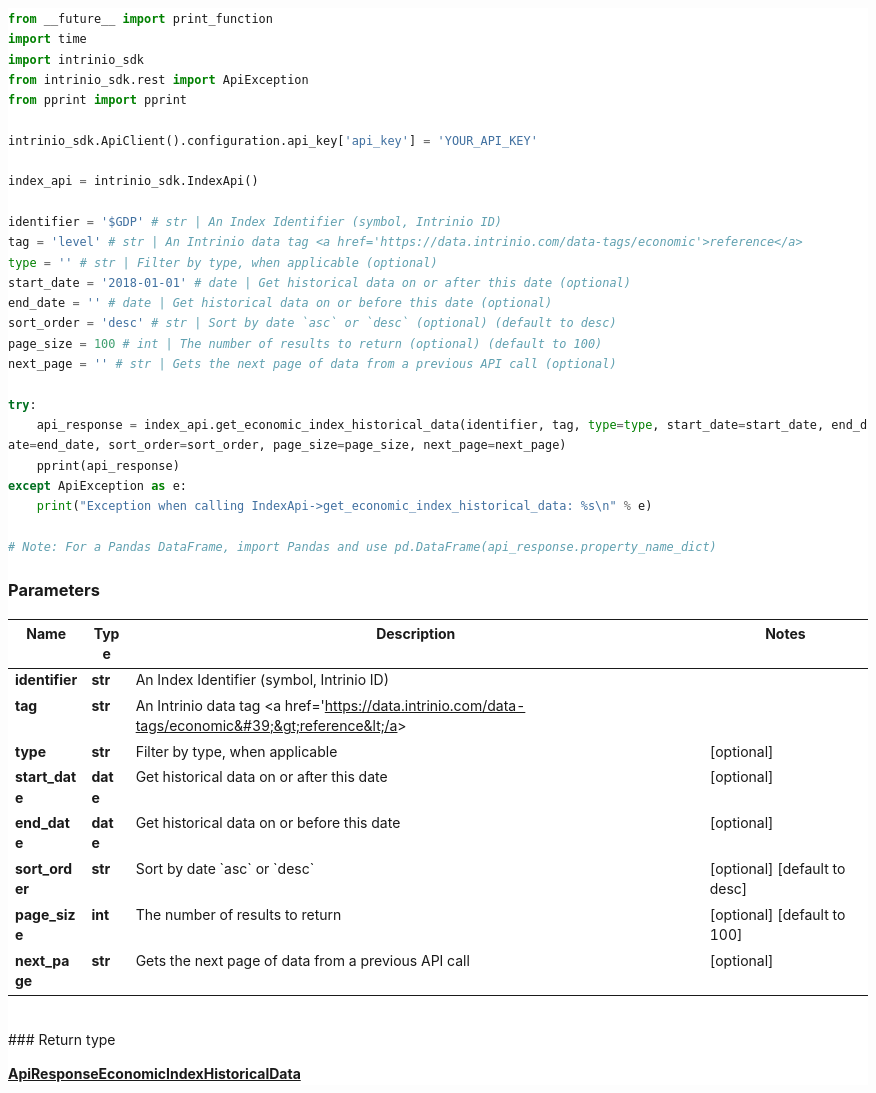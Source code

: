 ```python
from __future__ import print_function
import time
import intrinio_sdk
from intrinio_sdk.rest import ApiException
from pprint import pprint

intrinio_sdk.ApiClient().configuration.api_key['api_key'] = 'YOUR_API_KEY'

index_api = intrinio_sdk.IndexApi()

identifier = '$GDP' # str | An Index Identifier (symbol, Intrinio ID)
tag = 'level' # str | An Intrinio data tag <a href='https://data.intrinio.com/data-tags/economic'>reference</a>
type = '' # str | Filter by type, when applicable (optional)
start_date = '2018-01-01' # date | Get historical data on or after this date (optional)
end_date = '' # date | Get historical data on or before this date (optional)
sort_order = 'desc' # str | Sort by date `asc` or `desc` (optional) (default to desc)
page_size = 100 # int | The number of results to return (optional) (default to 100)
next_page = '' # str | Gets the next page of data from a previous API call (optional)

try:
    api_response = index_api.get_economic_index_historical_data(identifier, tag, type=type, start_date=start_date, end_date=end_date, sort_order=sort_order, page_size=page_size, next_page=next_page)
    pprint(api_response)
except ApiException as e:
    print("Exception when calling IndexApi->get_economic_index_historical_data: %s\n" % e)
    
# Note: For a Pandas DataFrame, import Pandas and use pd.DataFrame(api_response.property_name_dict) 
```
[//]: # (END_CODE_EXAMPLE)

### Parameters

Name | Type | Description  | Notes
------------- | ------------- | ------------- | -------------
 **identifier** | **str**| An Index Identifier (symbol, Intrinio ID) | 
 **tag** | **str**| An Intrinio data tag &lt;a href&#x3D;&#39;https://data.intrinio.com/data-tags/economic&#39;&gt;reference&lt;/a&gt; | 
 **type** | **str**| Filter by type, when applicable | [optional] 
 **start_date** | **date**| Get historical data on or after this date | [optional] 
 **end_date** | **date**| Get historical data on or before this date | [optional] 
 **sort_order** | **str**| Sort by date &#x60;asc&#x60; or &#x60;desc&#x60; | [optional] [default to desc]
 **page_size** | **int**| The number of results to return | [optional] [default to 100]
 **next_page** | **str**| Gets the next page of data from a previous API call | [optional] 
<br/>
### Return type

[**ApiResponseEconomicIndexHistoricalData**](ApiResponseEconomicIndexHistoricalData.md)

[//]: # (END_OPERATION)


[//]: # (START_OPERATION)
[//]: # (OPERATION:get_all_economic_indices_v2)
[//]: # (ENDPOINT:/indices/economic)
[//]: # (DOCUMENT_LINK:IndexApi.md#get_all_economic_indices)
[//]: # (START_CODE_EXAMPLE)
[//]: # (START_OPERATION)
[//]: # (OPERATION:get_all_sic_indices_v2)
[//]: # (ENDPOINT:/indices/sic)
[//]: # (DOCUMENT_LINK:IndexApi.md#get_all_sic_indices)
[//]: # (START_CODE_EXAMPLE)
[//]: # (START_OPERATION)
[//]: # (OPERATION:get_all_stock_market_indices_v2)
[//]: # (ENDPOINT:/indices/stock_market)
[//]: # (DOCUMENT_LINK:IndexApi.md#get_all_stock_market_indices)
[//]: # (START_CODE_EXAMPLE)
[//]: # (START_OPERATION)
[//]: # (OPERATION:get_economic_index_by_id_v2)
[//]: # (ENDPOINT:/indices/economic/{identifier})
[//]: # (DOCUMENT_LINK:IndexApi.md#get_economic_index_by_id)
[//]: # (START_CODE_EXAMPLE)
[//]: # (START_OPERATION)
[//]: # (OPERATION:get_economic_index_data_point_number_v2)
[//]: # (ENDPOINT:/indices/economic/{identifier}/data_point/{tag}/number)
[//]: # (DOCUMENT_LINK:IndexApi.md#get_economic_index_data_point_number)
[//]: # (START_CODE_EXAMPLE)
[//]: # (START_OPERATION)
[//]: # (OPERATION:get_economic_index_data_point_text_v2)
[//]: # (ENDPOINT:/indices/economic/{identifier}/data_point/{tag}/text)
[//]: # (DOCUMENT_LINK:IndexApi.md#get_economic_index_data_point_text)
[//]: # (START_CODE_EXAMPLE)
[//]: # (START_OPERATION)
[//]: # (OPERATION:get_economic_index_historical_data_v2)
[//]: # (ENDPOINT:/indices/economic/{identifier}/historical_data/{tag})
[//]: # (DOCUMENT_LINK:IndexApi.md#get_economic_index_historical_data)
[//]: # (START_CODE_EXAMPLE)
[//]: # (START_OPERATION)
[//]: # (OPERATION:get_sic_index_by_id_v2)
[//]: # (ENDPOINT:/indices/sic/{identifier})
[//]: # (DOCUMENT_LINK:IndexApi.md#get_sic_index_by_id)
[//]: # (START_CODE_EXAMPLE)
[//]: # (START_OPERATION)
[//]: # (OPERATION:get_sic_index_data_point_number_v2)
[//]: # (ENDPOINT:/indices/sic/{identifier}/data_point/{tag}/number)
[//]: # (DOCUMENT_LINK:IndexApi.md#get_sic_index_data_point_number)
[//]: # (START_CODE_EXAMPLE)
[//]: # (START_OPERATION)
[//]: # (OPERATION:get_sic_index_data_point_text_v2)
[//]: # (ENDPOINT:/indices/sic/{identifier}/data_point/{tag}/text)
[//]: # (DOCUMENT_LINK:IndexApi.md#get_sic_index_data_point_text)
[//]: # (START_CODE_EXAMPLE)
[//]: # (START_OPERATION)
[//]: # (OPERATION:get_sic_index_historical_data_v2)
[//]: # (ENDPOINT:/indices/sic/{identifier}/historical_data/{tag})
[//]: # (DOCUMENT_LINK:IndexApi.md#get_sic_index_historical_data)
[//]: # (START_CODE_EXAMPLE)
[//]: # (START_OPERATION)
[//]: # (OPERATION:get_stock_market_index_by_id_v2)
[//]: # (ENDPOINT:/indices/stock_market/{identifier})
[//]: # (DOCUMENT_LINK:IndexApi.md#get_stock_market_index_by_id)
[//]: # (START_CODE_EXAMPLE)
[//]: # (START_OPERATION)
[//]: # (OPERATION:get_stock_market_index_data_point_number_v2)
[//]: # (ENDPOINT:/indices/stock_market/{identifier}/data_point/{tag}/number)
[//]: # (DOCUMENT_LINK:IndexApi.md#get_stock_market_index_data_point_number)
[//]: # (START_CODE_EXAMPLE)
[//]: # (START_OPERATION)
[//]: # (OPERATION:get_stock_market_index_data_point_text_v2)
[//]: # (ENDPOINT:/indices/stock_market/{identifier}/data_point/{tag}/text)
[//]: # (DOCUMENT_LINK:IndexApi.md#get_stock_market_index_data_point_text)
[//]: # (START_CODE_EXAMPLE)
[//]: # (START_OPERATION)
[//]: # (OPERATION:get_stock_market_index_historical_data_v2)
[//]: # (ENDPOINT:/indices/stock_market/{identifier}/historical_data/{tag})
[//]: # (DOCUMENT_LINK:IndexApi.md#get_stock_market_index_historical_data)
[//]: # (START_CODE_EXAMPLE)
[//]: # (START_OPERATION)
[//]: # (OPERATION:search_economic_indices_v2)
[//]: # (ENDPOINT:/indices/economic/search)
[//]: # (DOCUMENT_LINK:IndexApi.md#search_economic_indices)
[//]: # (START_CODE_EXAMPLE)
[//]: # (START_OPERATION)
[//]: # (OPERATION:search_sic_indices_v2)
[//]: # (ENDPOINT:/indices/sic/search)
[//]: # (DOCUMENT_LINK:IndexApi.md#search_sic_indices)
[//]: # (START_CODE_EXAMPLE)
[//]: # (START_OPERATION)
[//]: # (OPERATION:search_stock_markets_indices_v2)
[//]: # (ENDPOINT:/indices/stock_market/search)
[//]: # (DOCUMENT_LINK:IndexApi.md#search_stock_markets_indices)
[//]: # (START_CODE_EXAMPLE)